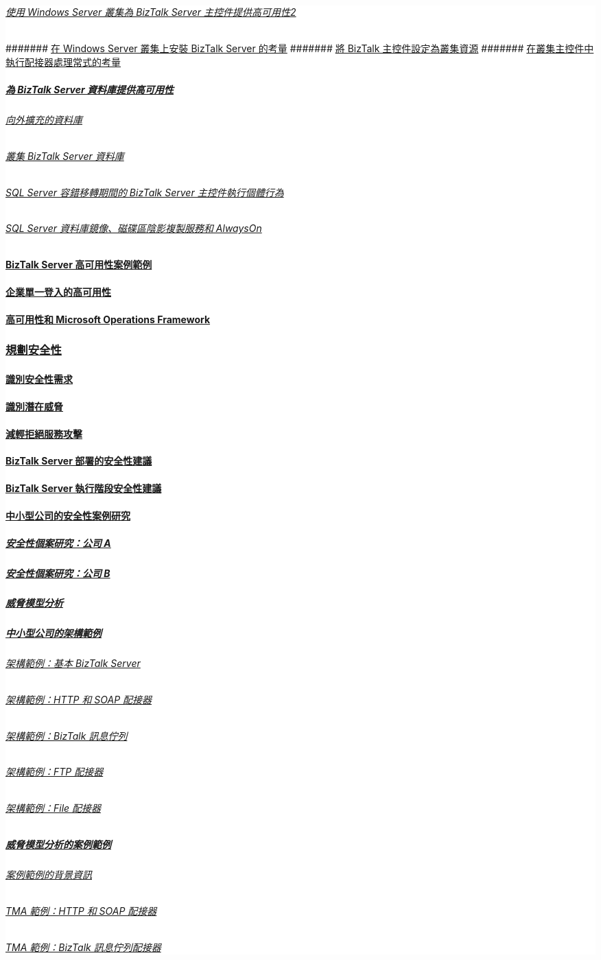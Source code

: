 ###### [使用 Windows Server 叢集為 BizTalk Server 主控件提供高可用性2](use-windows-cluster-to-provide-high-availability-for-biztalk-hosts.md)
####### [在 Windows Server 叢集上安裝 BizTalk Server 的考量](considerations-for-installing-biztalk-server-on-a-windows-server-cluster2.md)
####### [將 BizTalk 主控件設定為叢集資源](how-to-configure-a-biztalk-host-as-a-cluster-resource1.md)
####### [在叢集主控件中執行配接器處理常式的考量](considerations-for-running-adapter-handlers-within-a-clustered-host1.md)
##### [為 BizTalk Server 資料庫提供高可用性](providing-high-availability-for-biztalk-server-databases.md)
###### [向外擴充的資料庫](scaled-out-databases.md)
###### [叢集 BizTalk Server 資料庫](clustering-the-biztalk-server-databases1.md)
###### [SQL Server 容錯移轉期間的 BizTalk Server 主控件執行個體行為](behavior-of-biztalk-server-host-instances-during-sql-server-failover.md)
###### [SQL Server 資料庫鏡像、磁碟區陰影複製服務和 AlwaysOn](sql-server-database-mirroring-volume-shadow-copy-service-and-alwayson.md)
#### [BizTalk Server 高可用性案例範例](sample-biztalk-server-high-availability-scenarios.md)
#### [企業單一登入的高可用性](high-availability-for-enterprise-single-sign-on.md)
#### [高可用性和 Microsoft Operations Framework](high-availability-and-the-microsoft-operations-framework.md)
### [規劃安全性](planning-for-security.md)
#### [識別安全性需求](identifying-your-security-requirements.md)
#### [識別潛在威脅](identifying-potential-threats.md)
#### [減輕拒絕服務攻擊](mitigating-denial-of-service-attacks.md)
#### [BizTalk Server 部署的安全性建議](security-recommendations-for-a-biztalk-server-deployment.md)
#### [BizTalk Server 執行階段安全性建議](biztalk-server-runtime-security-recommendations.md)
#### [中小型公司的安全性案例研究](security-case-studies-for-small-to-medium-sized-companies.md)
##### [安全性個案研究：公司 A](security-case-studies-company-a.md)
##### [安全性個案研究：公司 B](security-case-studies-company-b.md)
##### [威脅模型分析](threat-model-analysis.md)
##### [中小型公司的架構範例](sample-architectures-for-small-medium-sized-companies.md)
###### [架構範例：基本 BizTalk Server](sample-architecture-base-biztalk-server.md)
###### [架構範例：HTTP 和 SOAP 配接器](sample-architecture-http-and-soap-adapters.md)
###### [架構範例：BizTalk 訊息佇列](sample-architecture-biztalk-message-queuing.md)
###### [架構範例：FTP 配接器](sample-architecture-ftp-adapter.md)
###### [架構範例：File 配接器](sample-architecture-file-adapter.md)
##### [威脅模型分析的案例範例](sample-scenarios-for-threat-model-analysis.md)
###### [案例範例的背景資訊](background-information-for-sample-scenarios.md)
###### [TMA 範例：HTTP 和 SOAP 配接器](sample-tma-http-and-soap-adapters.md)
###### [TMA 範例：BizTalk 訊息佇列配接器](sample-tma-biztalk-message-queuing-adapter.md)